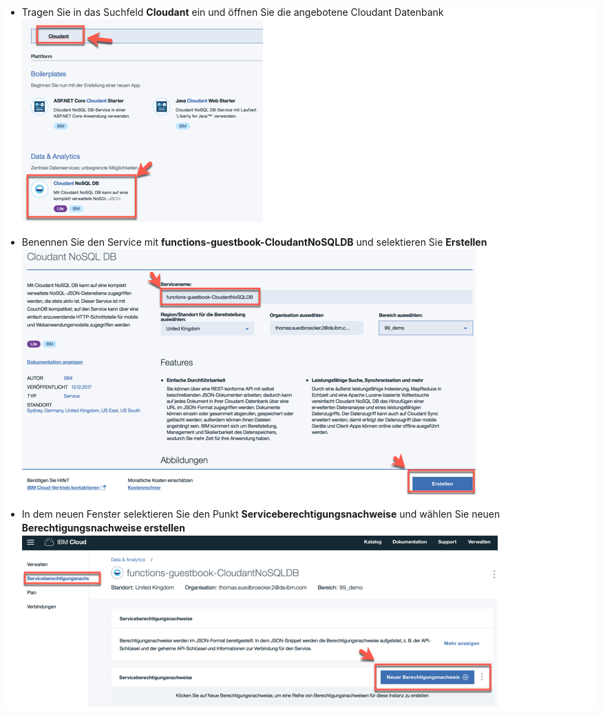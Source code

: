 * Tragen Sie in das Suchfeld **Cloudant** ein und öffnen Sie die angebotene Cloudant Datenbank
![Cloudant Suchen](images/02_search_cloudant.png)

* Benennen Sie den Service mit **functions-guestbook-CloudantNoSQLDB** und selektieren Sie **Erstellen**
![Cloudant erstellen](images/03_create_cloudant.png)

* In dem neuen Fenster selektieren Sie den Punkt **Serviceberechtigungsnachweise** und wählen Sie neuen **Berechtigungsnachweise erstellen**
![Cloudant cred](images/04_create_cred_cloudant.png)

